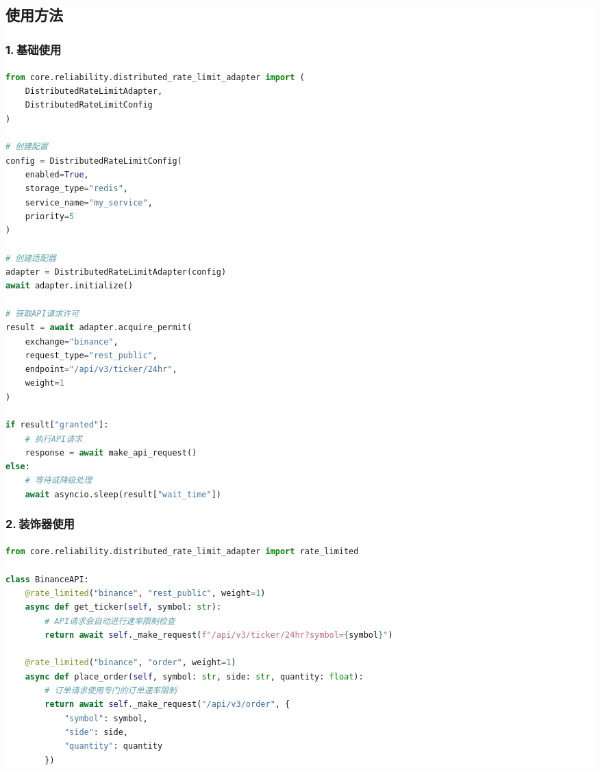 ## 使用方法

### 1. 基础使用

```python
from core.reliability.distributed_rate_limit_adapter import (
    DistributedRateLimitAdapter,
    DistributedRateLimitConfig
)

# 创建配置
config = DistributedRateLimitConfig(
    enabled=True,
    storage_type="redis",
    service_name="my_service",
    priority=5
)

# 创建适配器
adapter = DistributedRateLimitAdapter(config)
await adapter.initialize()

# 获取API请求许可
result = await adapter.acquire_permit(
    exchange="binance",
    request_type="rest_public",
    endpoint="/api/v3/ticker/24hr",
    weight=1
)

if result["granted"]:
    # 执行API请求
    response = await make_api_request()
else:
    # 等待或降级处理
    await asyncio.sleep(result["wait_time"])
```

### 2. 装饰器使用

```python
from core.reliability.distributed_rate_limit_adapter import rate_limited

class BinanceAPI:
    @rate_limited("binance", "rest_public", weight=1)
    async def get_ticker(self, symbol: str):
        # API请求会自动进行速率限制检查
        return await self._make_request(f"/api/v3/ticker/24hr?symbol={symbol}")
    
    @rate_limited("binance", "order", weight=1)
    async def place_order(self, symbol: str, side: str, quantity: float):
        # 订单请求使用专门的订单速率限制
        return await self._make_request("/api/v3/order", {
            "symbol": symbol,
            "side": side,
            "quantity": quantity
        })
```
